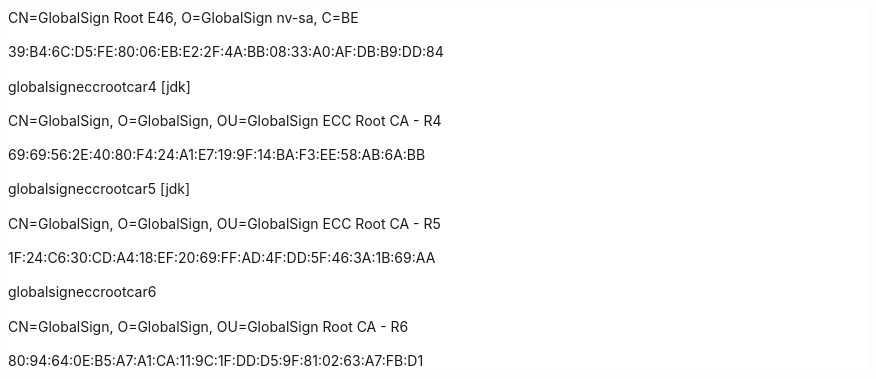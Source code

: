 </td>
<td valign="top">

CN=GlobalSign Root E46, O=GlobalSign nv-sa, C=BE

</td>
<td valign="top">

39:B4:6C:D5:FE:80:06:EB:E2:2F:4A:BB:08:33:A0:AF:DB:B9:DD:84

</td>
</tr>
<tr>
<td valign="top">

globalsigneccrootcar4 \[jdk\]

</td>
<td valign="top">

CN=GlobalSign, O=GlobalSign, OU=GlobalSign ECC Root CA - R4

</td>
<td valign="top">

69:69:56:2E:40:80:F4:24:A1:E7:19:9F:14:BA:F3:EE:58:AB:6A:BB

</td>
</tr>
<tr>
<td valign="top">

globalsigneccrootcar5 \[jdk\]

</td>
<td valign="top">

CN=GlobalSign, O=GlobalSign, OU=GlobalSign ECC Root CA - R5

</td>
<td valign="top">

1F:24:C6:30:CD:A4:18:EF:20:69:FF:AD:4F:DD:5F:46:3A:1B:69:AA

</td>
</tr>
<tr>
<td valign="top">

globalsigneccrootcar6

</td>
<td valign="top">

CN=GlobalSign, O=GlobalSign, OU=GlobalSign Root CA - R6

</td>
<td valign="top">

80:94:64:0E:B5:A7:A1:CA:11:9C:1F:DD:D5:9F:81:02:63:A7:FB:D1
